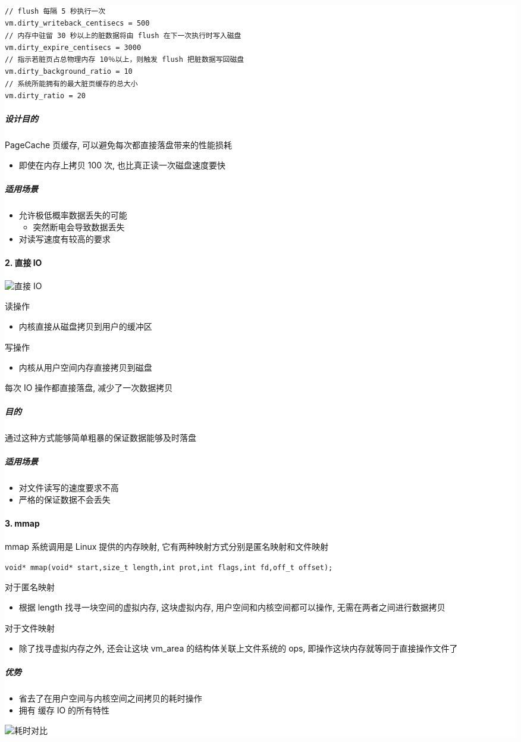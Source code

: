 ```
// flush 每隔 5 秒执行一次
vm.dirty_writeback_centisecs = 500  
// 内存中驻留 30 秒以上的脏数据将由 flush 在下一次执行时写入磁盘
vm.dirty_expire_centisecs = 3000 
// 指示若脏页占总物理内存 10％以上，则触发 flush 把脏数据写回磁盘
vm.dirty_background_ratio = 10
// 系统所能拥有的最大脏页缓存的总大小
vm.dirty_ratio = 20
```

##### 设计目的
PageCache 页缓存, 可以避免每次都直接落盘带来的性能损耗
- 即使在内存上拷贝 100 次, 也比真正读一次磁盘速度要快

##### 适用场景
- 允许极低概率数据丢失的可能
  - 突然断电会导致数据丢失
- 对读写速度有较高的要求

#### 2. 直接 IO
![直接 IO](https://i.loli.net/2019/06/21/5d0ca5619ab3241629.png)

读操作
- 内核直接从磁盘拷贝到用户的缓冲区

写操作
- 内核从用户空间内存直接拷贝到磁盘

每次 IO 操作都直接落盘, 减少了一次数据拷贝

##### 目的
通过这种方式能够简单粗暴的保证数据能够及时落盘

##### 适用场景
- 对文件读写的速度要求不高
- 严格的保证数据不会丢失

#### 3. mmap 
mmap 系统调用是 Linux 提供的内存映射, 它有两种映射方式分别是匿名映射和文件映射
```
void* mmap(void* start,size_t length,int prot,int flags,int fd,off_t offset);
```
对于匿名映射
- 根据 length 找寻一块空间的虚拟内存, 这块虚拟内存, 用户空间和内核空间都可以操作, 无需在两者之间进行数据拷贝

对于文件映射
- 除了找寻虚拟内存之外, 还会让这块 vm_area 的结构体关联上文件系统的 ops, 即操作这块内存就等同于直接操作文件了

##### 优势
- 省去了在用户空间与内核空间之间拷贝的耗时操作
- 拥有 缓存 IO 的所有特性

![耗时对比](https://i.loli.net/2019/06/21/5d0ca57b29a0112304.png)   

